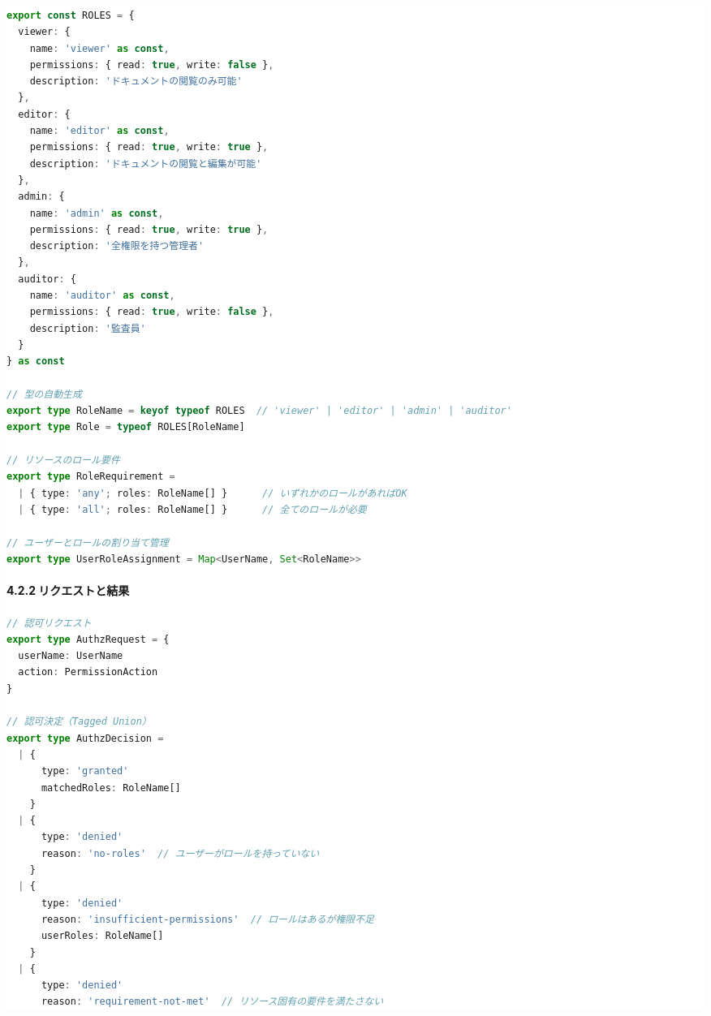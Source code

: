 ```typescript
export const ROLES = {
  viewer: {
    name: 'viewer' as const,
    permissions: { read: true, write: false },
    description: 'ドキュメントの閲覧のみ可能'
  },
  editor: {
    name: 'editor' as const,
    permissions: { read: true, write: true },
    description: 'ドキュメントの閲覧と編集が可能'
  },
  admin: {
    name: 'admin' as const,
    permissions: { read: true, write: true },
    description: '全権限を持つ管理者'
  },
  auditor: {
    name: 'auditor' as const,
    permissions: { read: true, write: false },
    description: '監査員'
  }
} as const

// 型の自動生成
export type RoleName = keyof typeof ROLES  // 'viewer' | 'editor' | 'admin' | 'auditor'
export type Role = typeof ROLES[RoleName]

// リソースのロール要件
export type RoleRequirement = 
  | { type: 'any'; roles: RoleName[] }      // いずれかのロールがあればOK
  | { type: 'all'; roles: RoleName[] }      // 全てのロールが必要

// ユーザーとロールの割り当て管理
export type UserRoleAssignment = Map<UserName, Set<RoleName>>

```

#### 4.2.2 リクエストと結果

```typescript
// 認可リクエスト
export type AuthzRequest = {
  userName: UserName
  action: PermissionAction
}

// 認可決定（Tagged Union）
export type AuthzDecision = 
  | { 
      type: 'granted'
      matchedRoles: RoleName[]
    }
  | { 
      type: 'denied'
      reason: 'no-roles'  // ユーザーがロールを持っていない
    }
  | { 
      type: 'denied'
      reason: 'insufficient-permissions'  // ロールはあるが権限不足
      userRoles: RoleName[]
    }
  | {
      type: 'denied'
      reason: 'requirement-not-met'  // リソース固有の要件を満たさない
```